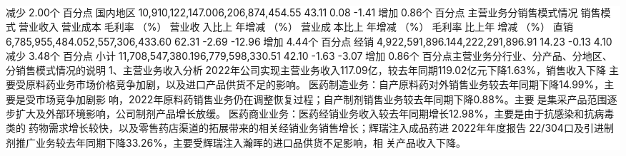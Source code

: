 减少
2.00个
百分点
国内地区
10,910,122,147.006,206,874,454.55
43.11
0.08
-1.41
增加
0.86个
百分点
主营业务分销售模式情况
销售模式
营业收入
营业成本
毛利率
（%）
营业收
入比上
年增减
（%）
营业成
本比上
年增减
（%）
毛利率
比上年
增减
（%）
直销
6,785,955,484.052,557,306,433.60
62.31
-2.69
-12.96
增加
4.44个
百分点
经销
4,922,591,896.144,222,291,896.91
14.23
-0.13
4.10
减少
3.48个
百分点
小计
11,708,547,380.196,779,598,330.51
42.10
-1.63
-3.07
增加
0.86个
百分点主营业务分行业、分产品、分地区、分销售模式情况的说明
1、主营业务收入分析
2022年公司实现主营业务收入117.09亿，较去年同期119.02亿元下降1.63%，销售收入下降
主要受原料药业务市场价格竞争加剧，以及进口产品供货不足的影响。
医药制造业务：自产原料药对外销售业务较去年同期下降14.99%，主要是受市场竞争加剧影
响，2022年原料药销售业务仍在调整恢复过程；自产制剂销售业务较去年同期下降0.88%。主要
是集采产品范围逐步扩大及外部环境影响，公司制剂产品增长放缓。
医药商业业务：医药经销业务收入较去年同期增长12.98%，主要是由于抗感染和抗病毒类的
药物需求增长较快，以及零售药店渠道的拓展带来的相关经销业务销售增长；辉瑞注入成品药进
2022年年度报告
22/304口及引进制剂推广业务较去年同期下降33.26%，主要受辉瑞注入瀚晖的进口品供货不足影响，相
关产品收入下降。
